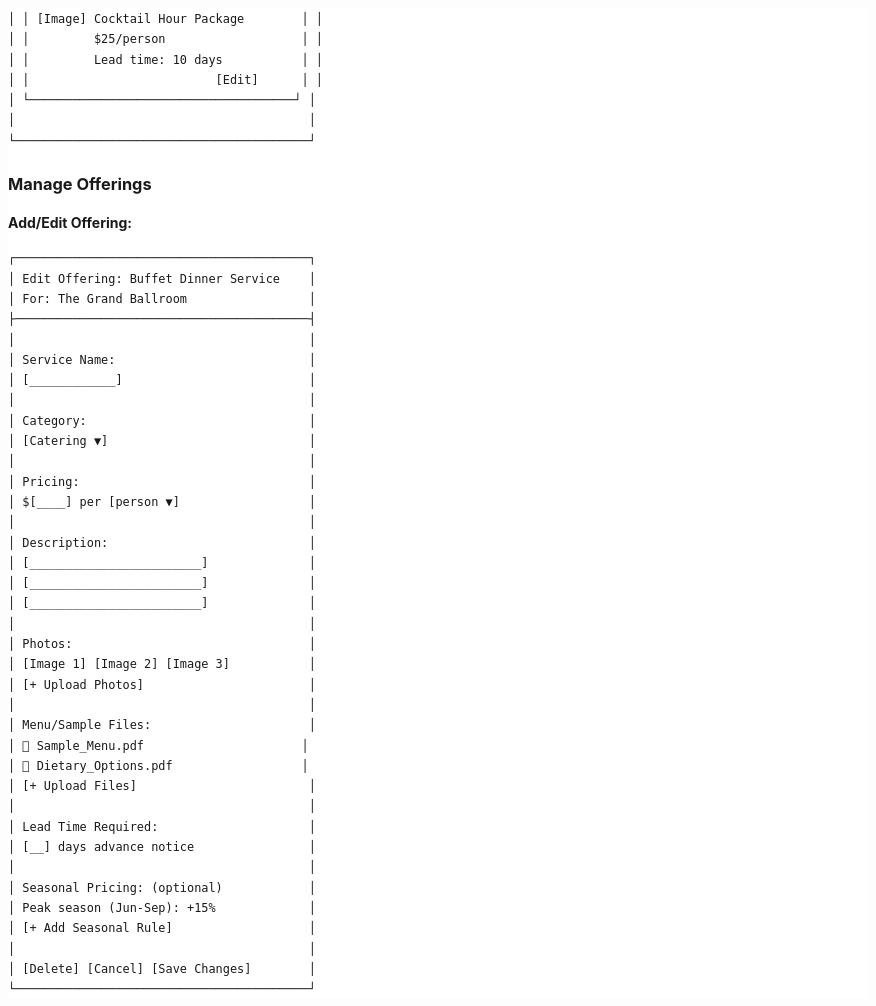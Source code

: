 ```
│ │ [Image] Cocktail Hour Package        │ │
│ │         $25/person                   │ │
│ │         Lead time: 10 days           │ │
│ │                          [Edit]      │ │
│ └─────────────────────────────────────┘ │
│                                         │
└─────────────────────────────────────────┘
```

### Manage Offerings

**Add/Edit Offering:**
```
┌─────────────────────────────────────────┐
│ Edit Offering: Buffet Dinner Service    │
│ For: The Grand Ballroom                 │
├─────────────────────────────────────────┤
│                                         │
│ Service Name:                           │
│ [____________]                          │
│                                         │
│ Category:                               │
│ [Catering ▼]                            │
│                                         │
│ Pricing:                                │
│ $[____] per [person ▼]                  │
│                                         │
│ Description:                            │
│ [________________________]              │
│ [________________________]              │
│ [________________________]              │
│                                         │
│ Photos:                                 │
│ [Image 1] [Image 2] [Image 3]           │
│ [+ Upload Photos]                       │
│                                         │
│ Menu/Sample Files:                      │
│ 📄 Sample_Menu.pdf                      │
│ 📄 Dietary_Options.pdf                  │
│ [+ Upload Files]                        │
│                                         │
│ Lead Time Required:                     │
│ [__] days advance notice                │
│                                         │
│ Seasonal Pricing: (optional)            │
│ Peak season (Jun-Sep): +15%             │
│ [+ Add Seasonal Rule]                   │
│                                         │
│ [Delete] [Cancel] [Save Changes]        │
└─────────────────────────────────────────┘
```
